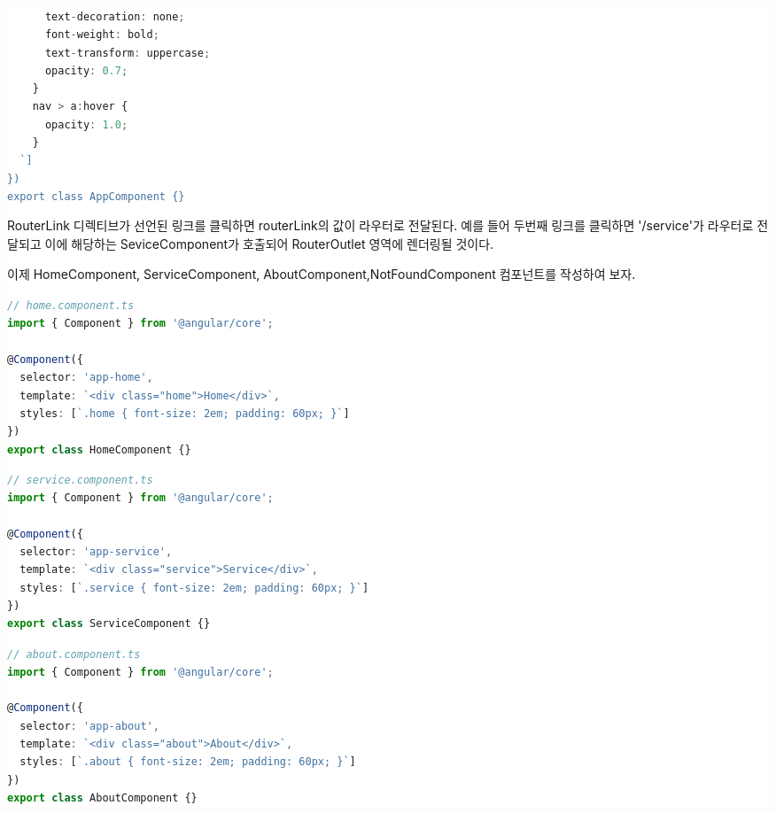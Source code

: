 ```typescript
      text-decoration: none;
      font-weight: bold;
      text-transform: uppercase;
      opacity: 0.7;
    }
    nav > a:hover {
      opacity: 1.0;
    }
  `]
})
export class AppComponent {}
```

RouterLink 디렉티브가 선언된 링크를 클릭하면 routerLink의 값이 라우터로 전달된다. 예를 들어 두번째 링크를 클릭하면 '/service'가 라우터로 전달되고 이에 해당하는 SeviceComponent가 호출되어 RouterOutlet 영역에 렌더링될 것이다.

이제 HomeComponent, ServiceComponent, AboutComponent,NotFoundComponent 컴포넌트를 작성하여 보자. 

```typescript
// home.component.ts
import { Component } from '@angular/core';

@Component({
  selector: 'app-home',
  template: `<div class="home">Home</div>`,
  styles: [`.home { font-size: 2em; padding: 60px; }`]
})
export class HomeComponent {}
```

```typescript
// service.component.ts
import { Component } from '@angular/core';

@Component({
  selector: 'app-service',
  template: `<div class="service">Service</div>`,
  styles: [`.service { font-size: 2em; padding: 60px; }`]
})
export class ServiceComponent {}
```

```typescript
// about.component.ts
import { Component } from '@angular/core';

@Component({
  selector: 'app-about',
  template: `<div class="about">About</div>`,
  styles: [`.about { font-size: 2em; padding: 60px; }`]
})
export class AboutComponent {}
```
